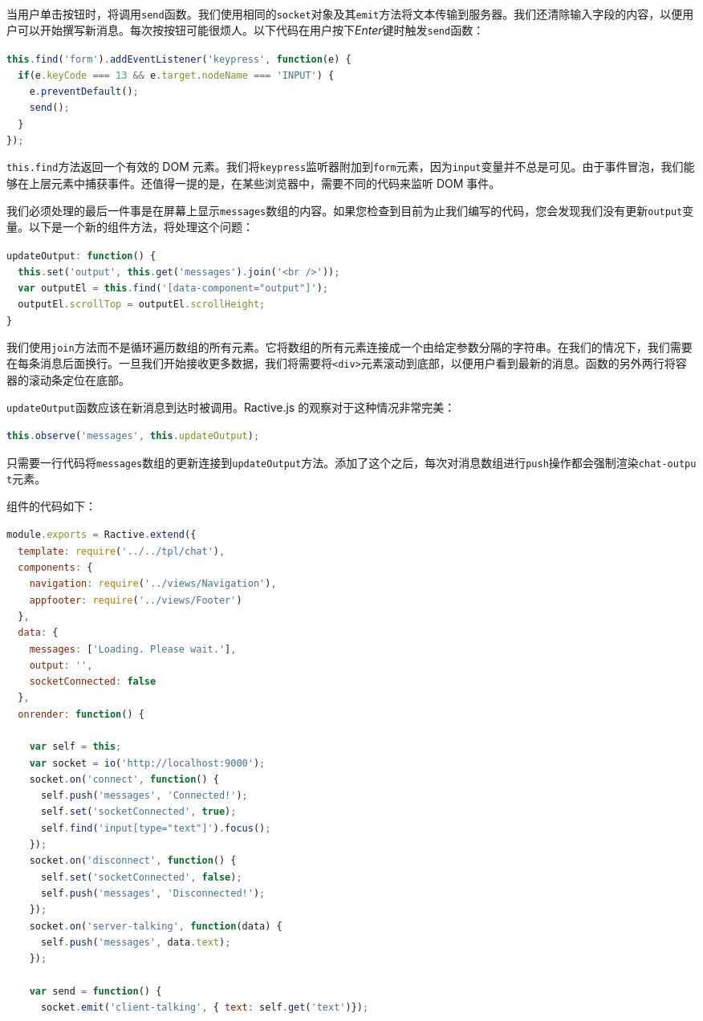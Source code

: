 当用户单击按钮时，将调用`send`函数。我们使用相同的`socket`对象及其`emit`方法将文本传输到服务器。我们还清除输入字段的内容，以便用户可以开始撰写新消息。每次按按钮可能很烦人。以下代码在用户按下*Enter*键时触发`send`函数：

```js
this.find('form').addEventListener('keypress', function(e) {
  if(e.keyCode === 13 && e.target.nodeName === 'INPUT') {
    e.preventDefault();
    send();
  }
});
```

`this.find`方法返回一个有效的 DOM 元素。我们将`keypress`监听器附加到`form`元素，因为`input`变量并不总是可见。由于事件冒泡，我们能够在上层元素中捕获事件。还值得一提的是，在某些浏览器中，需要不同的代码来监听 DOM 事件。

我们必须处理的最后一件事是在屏幕上显示`messages`数组的内容。如果您检查到目前为止我们编写的代码，您会发现我们没有更新`output`变量。以下是一个新的组件方法，将处理这个问题：

```js
updateOutput: function() {
  this.set('output', this.get('messages').join('<br />'));
  var outputEl = this.find('[data-component="output"]');
  outputEl.scrollTop = outputEl.scrollHeight;
}
```

我们使用`join`方法而不是循环遍历数组的所有元素。它将数组的所有元素连接成一个由给定参数分隔的字符串。在我们的情况下，我们需要在每条消息后面换行。一旦我们开始接收更多数据，我们将需要将`<div>`元素滚动到底部，以便用户看到最新的消息。函数的另外两行将容器的滚动条定位在底部。

`updateOutput`函数应该在新消息到达时被调用。Ractive.js 的观察对于这种情况非常完美：

```js
this.observe('messages', this.updateOutput);
```

只需要一行代码将`messages`数组的更新连接到`updateOutput`方法。添加了这个之后，每次对消息数组进行`push`操作都会强制渲染`chat-output`元素。

组件的代码如下：

```js
module.exports = Ractive.extend({
  template: require('../../tpl/chat'),
  components: {
    navigation: require('../views/Navigation'),
    appfooter: require('../views/Footer')
  },
  data: {
    messages: ['Loading. Please wait.'],
    output: '',
    socketConnected: false
  },
  onrender: function() {

    var self = this;
    var socket = io('http://localhost:9000');
    socket.on('connect', function() {
      self.push('messages', 'Connected!');
      self.set('socketConnected', true);
      self.find('input[type="text"]').focus();
    });
    socket.on('disconnect', function() {
      self.set('socketConnected', false);
      self.push('messages', 'Disconnected!');
    });
    socket.on('server-talking', function(data) {
      self.push('messages', data.text);
    });

    var send = function() {
      socket.emit('client-talking', { text: self.get('text')});
```